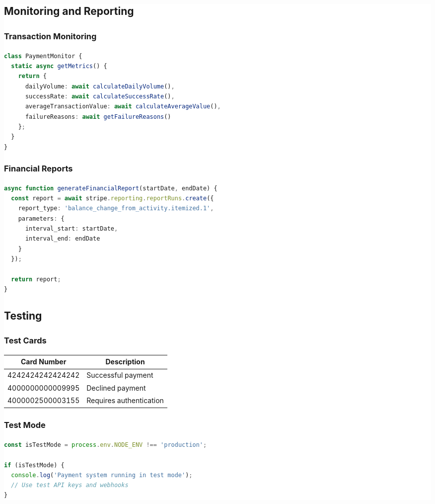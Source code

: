 ## Monitoring and Reporting

### Transaction Monitoring

```typescript
class PaymentMonitor {
  static async getMetrics() {
    return {
      dailyVolume: await calculateDailyVolume(),
      successRate: await calculateSuccessRate(),
      averageTransactionValue: await calculateAverageValue(),
      failureReasons: await getFailureReasons()
    };
  }
}
```

### Financial Reports

```typescript
async function generateFinancialReport(startDate, endDate) {
  const report = await stripe.reporting.reportRuns.create({
    report_type: 'balance_change_from_activity.itemized.1',
    parameters: {
      interval_start: startDate,
      interval_end: endDate
    }
  });
  
  return report;
}
```

## Testing

### Test Cards

| Card Number | Description |
|-------------|-------------|
| 4242424242424242 | Successful payment |
| 4000000000009995 | Declined payment |
| 4000002500003155 | Requires authentication |

### Test Mode

```typescript
const isTestMode = process.env.NODE_ENV !== 'production';

if (isTestMode) {
  console.log('Payment system running in test mode');
  // Use test API keys and webhooks
}
```
